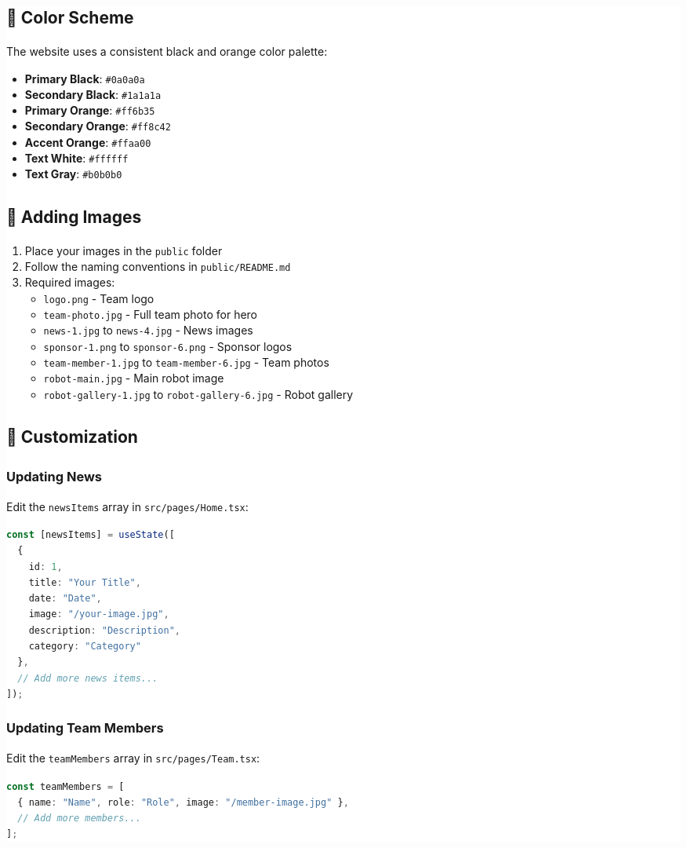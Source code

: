 ## 🎨 Color Scheme

The website uses a consistent black and orange color palette:

- **Primary Black**: `#0a0a0a`
- **Secondary Black**: `#1a1a1a`
- **Primary Orange**: `#ff6b35`
- **Secondary Orange**: `#ff8c42`
- **Accent Orange**: `#ffaa00`
- **Text White**: `#ffffff`
- **Text Gray**: `#b0b0b0`

## 📸 Adding Images

1. Place your images in the `public` folder
2. Follow the naming conventions in `public/README.md`
3. Required images:
   - `logo.png` - Team logo
   - `team-photo.jpg` - Full team photo for hero
   - `news-1.jpg` to `news-4.jpg` - News images
   - `sponsor-1.png` to `sponsor-6.png` - Sponsor logos
   - `team-member-1.jpg` to `team-member-6.jpg` - Team photos
   - `robot-main.jpg` - Main robot image
   - `robot-gallery-1.jpg` to `robot-gallery-6.jpg` - Robot gallery

## 🔧 Customization

### Updating News
Edit the `newsItems` array in `src/pages/Home.tsx`:

```typescript
const [newsItems] = useState([
  {
    id: 1,
    title: "Your Title",
    date: "Date",
    image: "/your-image.jpg",
    description: "Description",
    category: "Category"
  },
  // Add more news items...
]);
```

### Updating Team Members
Edit the `teamMembers` array in `src/pages/Team.tsx`:

```typescript
const teamMembers = [
  { name: "Name", role: "Role", image: "/member-image.jpg" },
  // Add more members...
];
```
